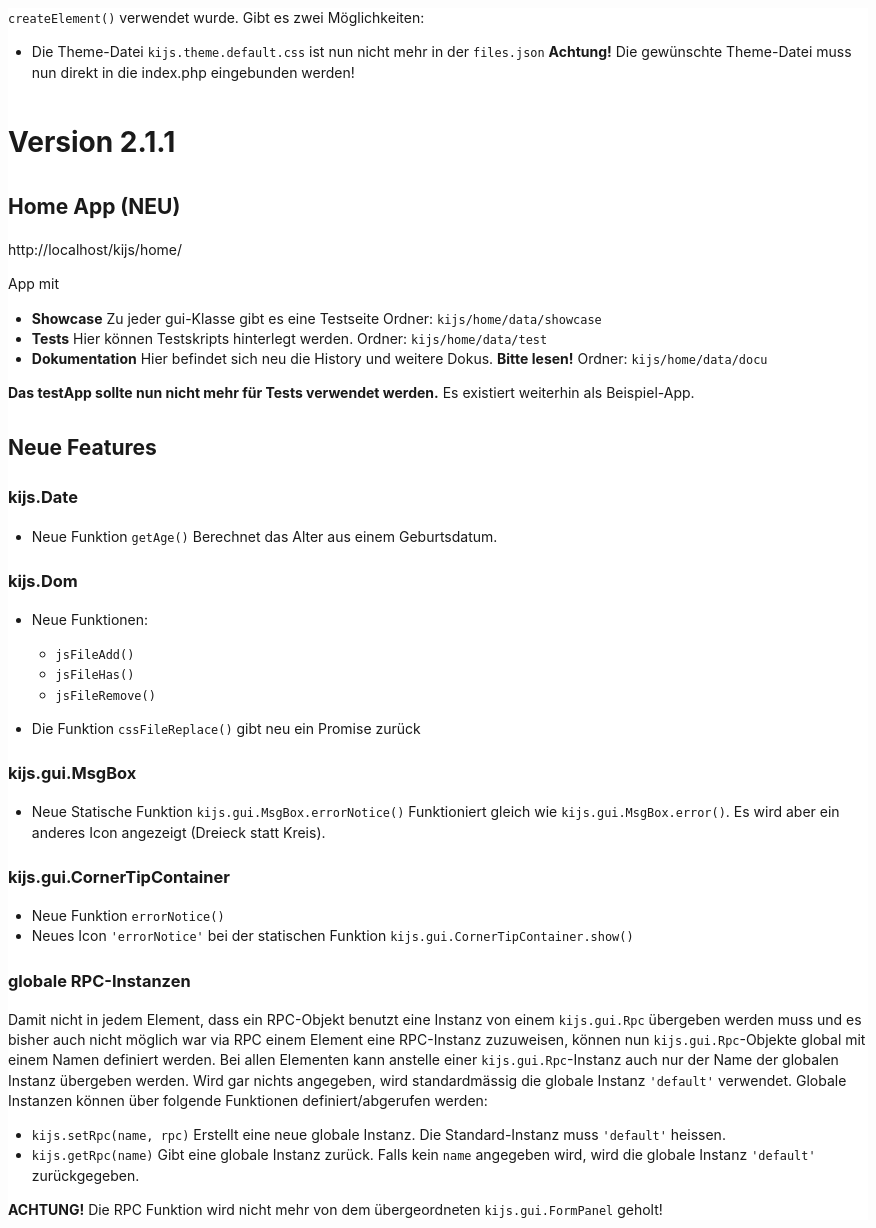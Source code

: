 ```createElement()``` verwendet wurde. Gibt es zwei Möglichkeiten:
 - Die Theme-Datei ```kijs.theme.default.css``` ist nun nicht mehr in der ```files.json```
   **Achtung!** Die gewünschte Theme-Datei muss nun direkt in die index.php eingebunden
   werden!



Version 2.1.1
===============
Home App (NEU)
----------------
http://localhost/kijs/home/

App mit
 - **Showcase** Zu jeder gui-Klasse gibt es eine Testseite
   Ordner: ```kijs/home/data/showcase```
 - **Tests** Hier können Testskripts hinterlegt werden.
   Ordner: ```kijs/home/data/test```
 - **Dokumentation** Hier befindet sich neu die History und weitere Dokus. **Bitte lesen!**
   Ordner: ```kijs/home/data/docu```

**Das testApp sollte nun nicht mehr für Tests verwendet werden.**
Es existiert weiterhin als Beispiel-App.


Neue Features
----------------
### kijs.Date
 - Neue Funktion ```getAge()``` Berechnet das Alter aus einem Geburtsdatum.

### kijs.Dom
 - Neue Funktionen:
   - ```jsFileAdd()```
   - ```jsFileHas()```
   - ```jsFileRemove()```

 - Die Funktion ```cssFileReplace()``` gibt neu ein Promise zurück

### kijs.gui.MsgBox
- Neue Statische Funktion ```kijs.gui.MsgBox.errorNotice()```
  Funktioniert gleich wie ```kijs.gui.MsgBox.error()```. Es wird aber ein anderes Icon
  angezeigt (Dreieck statt Kreis).

### kijs.gui.CornerTipContainer
- Neue Funktion ```errorNotice()```
- Neues Icon ```'errorNotice'``` bei der statischen Funktion
  ```kijs.gui.CornerTipContainer.show()```

### globale RPC-Instanzen
Damit nicht in jedem Element, dass ein RPC-Objekt benutzt eine Instanz von einem
```kijs.gui.Rpc``` übergeben werden muss und es bisher auch nicht möglich war via
RPC einem Element eine RPC-Instanz zuzuweisen, können nun ```kijs.gui.Rpc```-Objekte
global mit einem Namen definiert werden.
Bei allen Elementen kann anstelle einer ```kijs.gui.Rpc```-Instanz auch nur der
Name der globalen Instanz übergeben werden. Wird gar nichts angegeben, wird
standardmässig die globale Instanz ```'default'``` verwendet.
Globale Instanzen können über folgende Funktionen definiert/abgerufen werden:
 - ```kijs.setRpc(name, rpc)``` Erstellt eine neue globale Instanz.
   Die Standard-Instanz muss ```'default'``` heissen.
 - ```kijs.getRpc(name)``` Gibt eine globale Instanz zurück. Falls kein ```name```
   angegeben wird, wird die globale Instanz ```'default'``` zurückgegeben.

**ACHTUNG!** Die RPC Funktion wird nicht mehr von dem übergeordneten
```kijs.gui.FormPanel``` geholt!
```